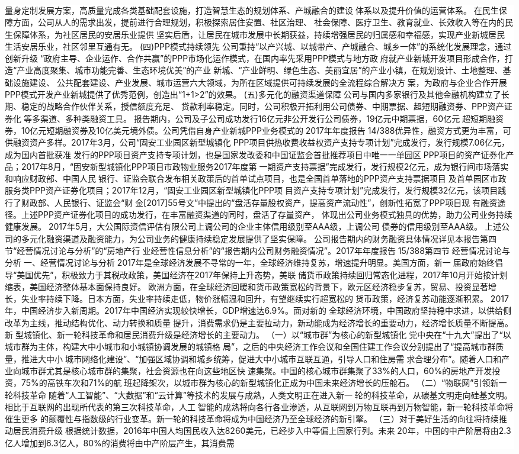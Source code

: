 量身定制发展方案，高质量完成各类基础配套设施，打造智慧生态的规划体系、产城融合的建设
体系以及提升价值的运营体系。
在民生保障方面，公司从人的需求出发，提前进行合理规划，积极探索居住安置、社区治理、
社会保障、医疗卫生、教育就业、长效收入等在内的民生保障体系，为社区居民的安居乐业提供
坚实后盾，让居民在城市发展中长期获益，持续增强居民的归属感和幸福感，实现产业新城居民
生活安居乐业，社区邻里互通有无。
(四)PPP模式持续领先
公司秉持“以产兴城、以城带产、产城融合、城乡一体”的系统化发展理念，通过创新升级
“政府主导、企业运作、合作共赢”的PPP市场化运作模式，在国内率先采用PPP模式与地方政
府就产业新城开发项目形成合作，打造“产业高度聚集、城市功能完善、生态环境优美”的产业
新城、“产业鲜明、绿色生态、美丽宜居”的产业小镇，在规划设计、土地整理、基础设施建设、
公共配套建设、产业发展、城市运营六大领域，为所在区域提供可持续发展的全流程综合解决方
案，为政府与企业合作开展PPP模式开发产业新城提供了优秀范例，创造出“1+1>2”的效果。
(五)多元化的融资渠道保障
公司与国内多家银行及其他金融机构建立了长期、稳定的战略合作伙伴关系，授信额度充足、
贷款利率稳定。同时，公司积极开拓利用公司债券、中期票据、超短期融资券、PPP资产证券化
等多渠道、多种类融资工具。
报告期内，公司及子公司成功发行16亿元非公开发行公司债券，19亿元中期票据，60亿元
超短期融资券，10亿元短期融资券及10亿美元境外债。公司凭借自身产业新城PPP业务模式的
2017年年度报告
14/388优异性，融资方式更为丰富，可供融资资产多样。2017年3月，公司“固安工业园区新型城镇化
PPP项目供热收费收益权资产支持专项计划”完成发行，发行规模7.06亿元，成为国内首批获准
发行的PPP项目资产支持专项计划，也是国家发改委和中国证监会首批推荐项目中唯一一单园区
PPP项目的资产证券化产品；2017年8月，“固安新型城镇化PPP项目市政物业服务2017年度第
一期资产支持票据”完成发行，发行规模2亿元，成为银行间市场落实和响应财政部、中国人民
银行、证监会联合发布相关政策后的首单试点项目，也是全国首单落地的PPP资产支持票据项目
及首单园区市政服务类PPP资产证券化项目；2017年12月，“固安工业园区新型城镇化PPP项
目资产支持专项计划”完成发行，发行规模32亿元，该项目践行了财政部、人民银行、证监会“财
金[2017]55号文”中提出的“盘活存量股权资产，提高资产流动性”，创新性拓宽了PPP项目现
有融资途径。上述PPP资产证券化项目的成功发行，在丰富融资渠道的同时，盘活了存量资产，
体现出公司业务模式独具的优势，助力公司业务持续健康发展。
2017年5月，大公国际资信评估有限公司上调公司的企业主体信用级别至AAA级，上调公司
债券的信用级别至AAA级。
上述公司的多元化融资渠道及融资能力，为公司业务的健康持续稳定发展提供了坚实保障。
公司报告期内的财务融资具体情况详见本报告第四节“经营情况讨论与分析”的“房地产行
业经营性信息分析”的“报告期内公司财务融资情况”。2017年年度报告
15/388第四节
经营情况讨论与分析
一、经营情况讨论与分析
2017年是全球经济发展不寻常的一年，全球经济维持复苏，增速提升明显。美国方面，新一
届政府始终倡导“美国优先”，积极致力于其税改政策，美国经济在2017年保持上升态势，美联
储货币政策持续回归常态化进程，2017年10月开始按计划缩表，美国经济整体基本面保持良好。
欧洲方面，在全球经济回暖和货币政策宽松的背景下，欧元区经济稳步复苏，贸易、投资显著增
长，失业率持续下降。日本方面，失业率持续走低，物价涨幅温和回升，有望继续实行超宽松的
货币政策，经济复苏动能逐渐积累。
2017年，中国经济步入新周期。2017年中国经济实现较快增长，GDP增速达6.9%。面对新的
全球经济环境，中国政府坚持稳中求进，以供给侧改革为主线，推动结构优化、动力转换和质量
提升，消费需求仍是主要拉动力，新动能成为经济增长的重要动力，经济增长质量不断提高。新
型城镇化、新一轮科技革命和居民消费升级是经济增长的主要动力。
（一）以“城市群”为核心的新型城镇化
党中央在“十九大”提出了“以城市群为主体，构建大中小城市和小城镇协调发展的城镇格
局”，之后的中央经济工作会议和全国住建工作会议分别提出了“提高城市群质量，推进大中小
城市网络化建设”、“加强区域协调和城乡统筹，促进大中小城市互联互通，引导人口和住房需
求合理分布”。随着人口和产业向城市群尤其是核心城市群的集聚，社会资源也在向这些地区快
速集聚。中国的核心城市群集聚了33%的人口，60%的房地产开发投资，75%的高铁车次和71%的航
班起降架次，以城市群为核心的新型城镇化正成为中国未来经济增长的压舱石。
（二）“物联网”引领新一轮科技革命
随着“人工智能”、“大数据”和“云计算”等技术的发展与成熟，人类文明正在进入新一
轮的科技革命，从碳基文明走向硅基文明。相比于互联网的出现所代表的第三次科技革命，人工
智能的成熟将向各行各业渗透，从互联网到万物互联再到万物智能，新一轮科技革命将催生更多
的颠覆性与指数级的行业变革。新一轮的科技革命将成为中国经济乃至全球经济的新引擎。
（三）对于美好生活的向往将持续推动居民消费升级
根据统计数据，2016年中国人均国民收入达8260美元，已经步入中等偏上国家行列。未来
20年，中国的中产阶层将由2.3亿人增加到6.3亿人，80%的消费将由中产阶层产生，其消费需